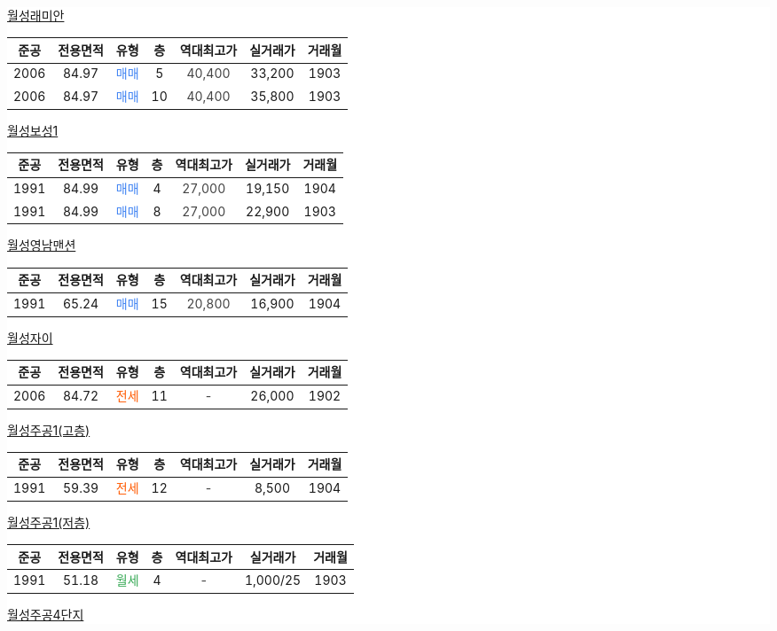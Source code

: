 [월성래미안](https://search.naver.com/search.naver?query=%EB%8C%80%EA%B5%AC%EA%B4%91%EC%97%AD%EC%8B%9C+%EB%8B%AC%EC%84%9C%EA%B5%AC+%EC%9B%94%EC%84%B1%EB%8F%99+%EC%9B%94%EC%84%B1%EB%9E%98%EB%AF%B8%EC%95%88)

|준공|전용면적|유형|층|역대최고가|실거래가|거래월|
|:---:|:---:|:---:|:---:|:---:|:---:|:---:|
|2006|84.97|<span style="color:#4285f3">매매</span>|5|<span style="color:#444444">40,400</span>|33,200|1903|
|2006|84.97|<span style="color:#4285f3">매매</span>|10|<span style="color:#444444">40,400</span>|35,800|1903|

[월성보성1](https://search.naver.com/search.naver?query=%EB%8C%80%EA%B5%AC%EA%B4%91%EC%97%AD%EC%8B%9C+%EB%8B%AC%EC%84%9C%EA%B5%AC+%EC%9B%94%EC%84%B1%EB%8F%99+%EC%9B%94%EC%84%B1%EB%B3%B4%EC%84%B11)

|준공|전용면적|유형|층|역대최고가|실거래가|거래월|
|:---:|:---:|:---:|:---:|:---:|:---:|:---:|
|1991|84.99|<span style="color:#4285f3">매매</span>|4|<span style="color:#444444">27,000</span>|19,150|1904|
|1991|84.99|<span style="color:#4285f3">매매</span>|8|<span style="color:#444444">27,000</span>|22,900|1903|

[월성영남맨션](https://search.naver.com/search.naver?query=%EB%8C%80%EA%B5%AC%EA%B4%91%EC%97%AD%EC%8B%9C+%EB%8B%AC%EC%84%9C%EA%B5%AC+%EC%9B%94%EC%84%B1%EB%8F%99+%EC%9B%94%EC%84%B1%EC%98%81%EB%82%A8%EB%A7%A8%EC%85%98)

|준공|전용면적|유형|층|역대최고가|실거래가|거래월|
|:---:|:---:|:---:|:---:|:---:|:---:|:---:|
|1991|65.24|<span style="color:#4285f3">매매</span>|15|<span style="color:#444444">20,800</span>|16,900|1904|

[월성자이](https://search.naver.com/search.naver?query=%EB%8C%80%EA%B5%AC%EA%B4%91%EC%97%AD%EC%8B%9C+%EB%8B%AC%EC%84%9C%EA%B5%AC+%EC%9B%94%EC%84%B1%EB%8F%99+%EC%9B%94%EC%84%B1%EC%9E%90%EC%9D%B4)

|준공|전용면적|유형|층|역대최고가|실거래가|거래월|
|:---:|:---:|:---:|:---:|:---:|:---:|:---:|
|2006|84.72|<span style="color:#ff5a00">전세</span>|11|<span style="color:#444444">-</span>|26,000|1902|

[월성주공1(고층)](https://search.naver.com/search.naver?query=%EB%8C%80%EA%B5%AC%EA%B4%91%EC%97%AD%EC%8B%9C+%EB%8B%AC%EC%84%9C%EA%B5%AC+%EC%9B%94%EC%84%B1%EB%8F%99+%EC%9B%94%EC%84%B1%EC%A3%BC%EA%B3%B51%28%EA%B3%A0%EC%B8%B5%29)

|준공|전용면적|유형|층|역대최고가|실거래가|거래월|
|:---:|:---:|:---:|:---:|:---:|:---:|:---:|
|1991|59.39|<span style="color:#ff5a00">전세</span>|12|<span style="color:#444444">-</span>|8,500|1904|

[월성주공1(저층)](https://search.naver.com/search.naver?query=%EB%8C%80%EA%B5%AC%EA%B4%91%EC%97%AD%EC%8B%9C+%EB%8B%AC%EC%84%9C%EA%B5%AC+%EC%9B%94%EC%84%B1%EB%8F%99+%EC%9B%94%EC%84%B1%EC%A3%BC%EA%B3%B51%28%EC%A0%80%EC%B8%B5%29)

|준공|전용면적|유형|층|역대최고가|실거래가|거래월|
|:---:|:---:|:---:|:---:|:---:|:---:|:---:|
|1991|51.18|<span style="color:#34a853">월세</span>|4|<span style="color:#444444">-</span>|1,000/25|1903|

[월성주공4단지](https://search.naver.com/search.naver?query=%EB%8C%80%EA%B5%AC%EA%B4%91%EC%97%AD%EC%8B%9C+%EB%8B%AC%EC%84%9C%EA%B5%AC+%EC%9B%94%EC%84%B1%EB%8F%99+%EC%9B%94%EC%84%B1%EC%A3%BC%EA%B3%B54%EB%8B%A8%EC%A7%80)
